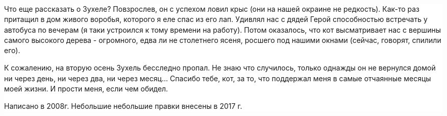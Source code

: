 Что еще рассказать о Зухеле? Повзрослев, он с успехом ловил крыс (они
на нашей окраине не редкость). Как-то раз притащил в дом живого
воробья, которого я еле спас из его лап. Удивлял нас с дядей Герой
способностью встречать у автобуса по вечерам (я таки устроился к тому
времени на работу). Потом оказалось, что кот высматривает нас с вершины
самого высокого дерева - огромного, едва ли не столетнего ясеня,
росшего под нашими окнами (сейчас, говорят, спилили его).

К сожалению, на вторую осень Зухель бесследно пропал. Не знаю что
случилось, только однажды он не вернулся домой ни через день, ни через
два, ни через месяц… Спасибо тебе, кот, за то, что поддержал меня в
самые отчаянные месяцы моей жизни. И прости меня, если чем обидел.

Написано в 2008г. Небольшие небольшие правки внесены в 2017 г.
